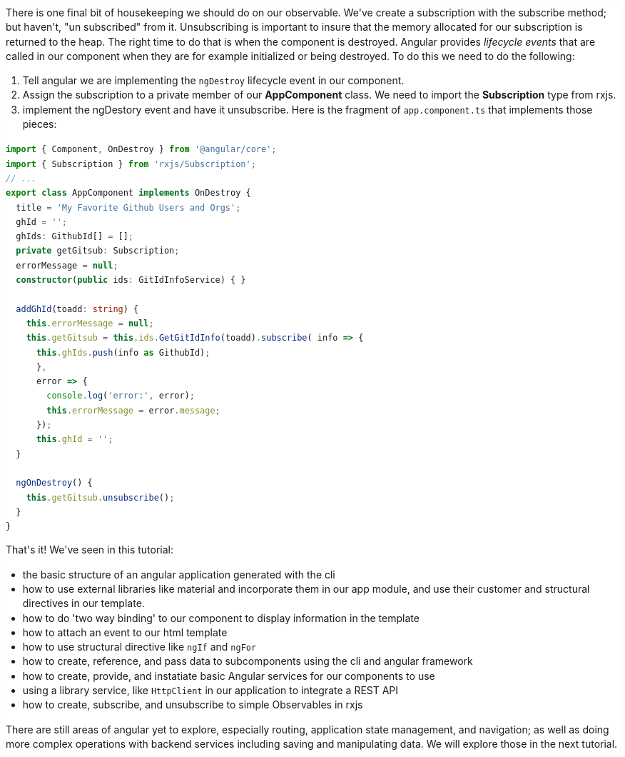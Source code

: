 There is one final bit of housekeeping we should do on our observable.  We've create a subscription with the subscribe method; but haven't, "un subscribed" from it.  Unsubscribing is important to insure that the memory allocated for our subscription is returned to the heap.  The right time to do that is when the component is destroyed.  Angular provides *lifecycle events* that are called in our component when they are for example initialized or being destroyed.   To do this we need to do the following:

1. Tell angular we are implementing the `ngDestroy` lifecycle event in our component.
2. Assign the subscription to a private member of our **AppComponent** class.   We need to import the **Subscription** type from rxjs.
3. implement the ngDestory event and have it unsubscribe.  Here is the fragment of `app.component.ts` that implements those pieces:
````typescript
import { Component, OnDestroy } from '@angular/core';
import { Subscription } from 'rxjs/Subscription';
// ...
export class AppComponent implements OnDestroy {
  title = 'My Favorite Github Users and Orgs';
  ghId = '';
  ghIds: GithubId[] = [];
  private getGitsub: Subscription;
  errorMessage = null;
  constructor(public ids: GitIdInfoService) { }

  addGhId(toadd: string) {
    this.errorMessage = null;
    this.getGitsub = this.ids.GetGitIdInfo(toadd).subscribe( info => {
      this.ghIds.push(info as GithubId);
      },
      error => {
        console.log('error:', error);
        this.errorMessage = error.message;
      });
      this.ghId = '';
  }

  ngOnDestroy() {
    this.getGitsub.unsubscribe();
  }
}

````

That's it!  We've seen in this tutorial:
- the basic structure of an angular application generated with the cli
- how to use external libraries like material and incorporate them in our app module, and use their customer and structural directives in our template.
- how to do 'two way binding' to our component to display information in the template
- how to attach an event to our html template
- how to use structural directive like `ngIf` and `ngFor`
- how to create, reference, and pass data to subcomponents using the cli and angular framework
- how to create, provide, and instatiate basic Angular services for our components to use
- using a library service, like `HttpClient` in our application to integrate a REST API
- how to create, subscribe, and unsubscribe to simple Observables in rxjs

There are still areas of angular yet to explore, especially routing, application state management, and navigation; as well as doing more complex operations with backend services including saving and manipulating data.   We will explore those in the next tutorial.


